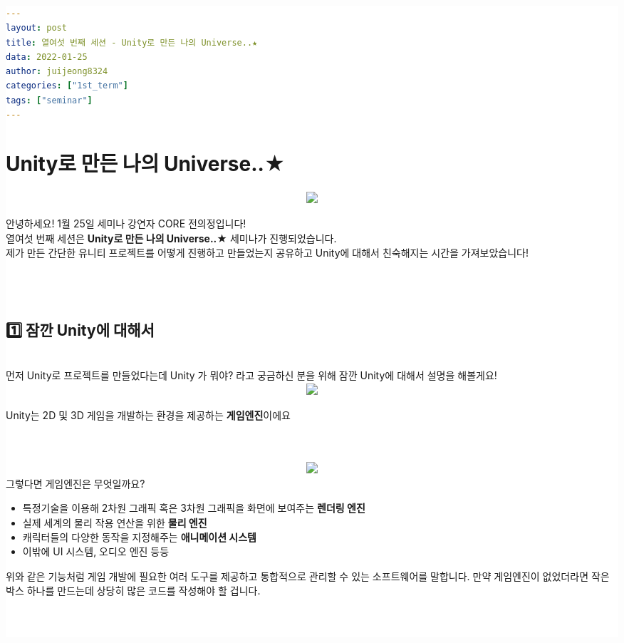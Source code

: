 ```yaml
---
layout: post
title: 열여섯 번째 세션 - Unity로 만든 나의 Universe..★
data: 2022-01-25
author: juijeong8324
categories: ["1st_term"]
tags: ["seminar"]
---
```

# Unity로 만든 나의 Universe..★    
<div style="text-align : center;">
<img src="https://user-images.githubusercontent.com/63052097/151108939-fa8241db-9a76-4acb-8258-fbb642479dea.png" width=600 /> 
</div>              

안녕하세요! 1월 25일 세미나 강연자 CORE 전의정입니다!           
열여섯 번째 세션은 **Unity로 만든 나의 Universe..★** 세미나가 진행되었습니다.           
제가 만든 간단한 유니티 프로젝트를 어떻게 진행하고 만들었는지 공유하고 Unity에 대해서
 친숙해지는 시간을 가져보았습니다!

<br>
<br>

## 1️⃣ 잠깐 Unity에 대해서              
<br>
먼저 Unity로 프로젝트를 만들었다는데 Unity 가 뭐야? 라고 궁금하신 분을 위해 잠깐 Unity에 대해서 설명을 해볼게요!                
<br>                        

<div style="text-align : center;">
<img src="https://user-images.githubusercontent.com/63052097/151109634-6226b7e4-f8c9-4ce9-b88b-cc57edc637e9.png" width=600 /> 
</div>              

Unity는  2D 및 3D  게임을 개발하는 환경을 제공하는 **게임엔진**이에요           

<br>
<br>

<div style="text-align : center;">
<img src="https://user-images.githubusercontent.com/63052097/151109877-b7fd0107-e5b5-4bfd-a3ee-57b0bcfd9323.png" width=600 /> 
</div>         
그렇다면 게임엔진은 무엇일까요? 

- 특정기술을 이용해 2차원 그래픽 혹은  3차원 그래픽을 화면에 보여주는 **렌더링 엔진**           
- 실제 세계의 물리 작용 연산을 위한 **물리 엔진**           
- 캐릭터들의 다양한 동작을 지정해주는 **애니메이션 시스템**         
- 이밖에 UI 시스템, 오디오 엔진 등등            
               
위와 같은 기능처럼 게임 개발에 필요한 여러 도구를 제공하고 통합적으로 관리할 수 있는 소프트웨어를 말합니다. 만약 게임엔진이 없었더라면 작은 박스 하나를 만드는데 상당히 많은 코드를 작성해야 할 겁니다.         

<br>
<br>             
